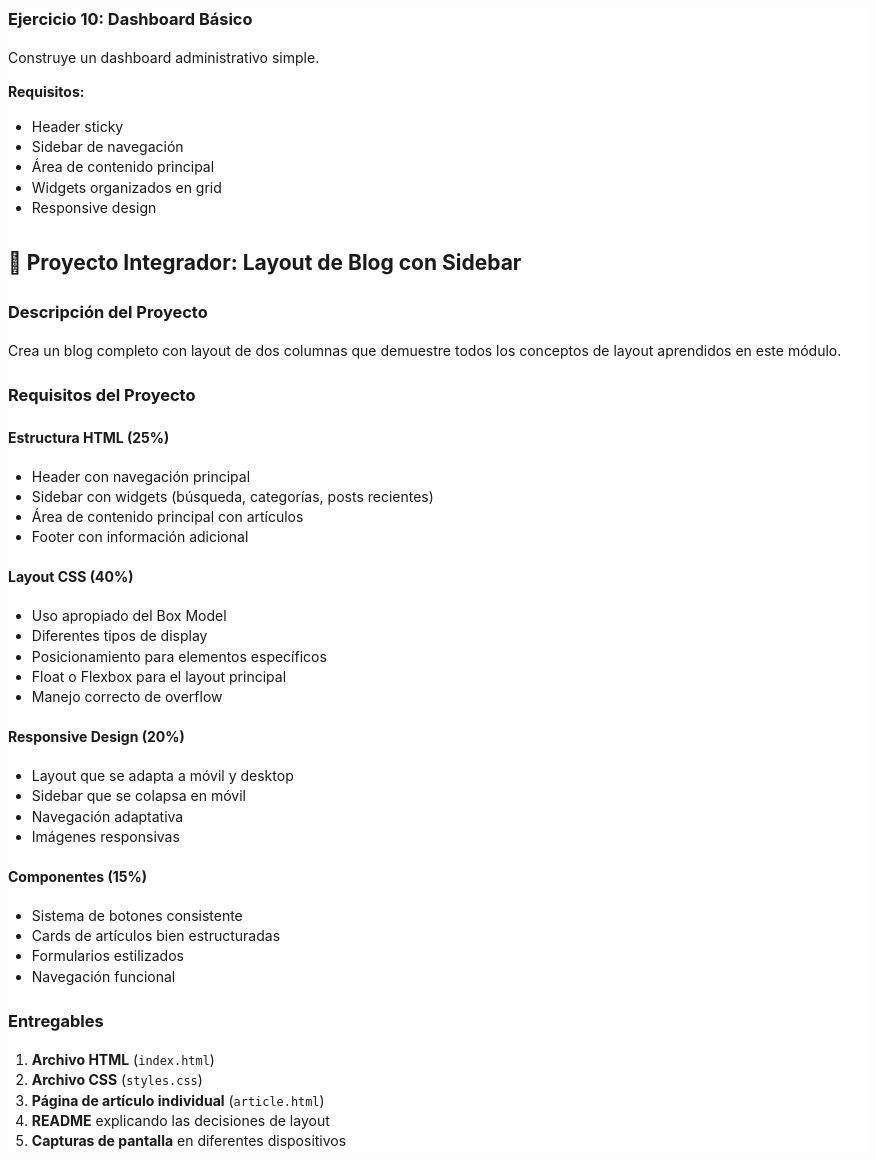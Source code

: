 ### **Ejercicio 10: Dashboard Básico**
Construye un dashboard administrativo simple.

**Requisitos:**
- Header sticky
- Sidebar de navegación
- Área de contenido principal
- Widgets organizados en grid
- Responsive design

## 🎯 Proyecto Integrador: Layout de Blog con Sidebar

### Descripción del Proyecto
Crea un blog completo con layout de dos columnas que demuestre todos los conceptos de layout aprendidos en este módulo.

### Requisitos del Proyecto

#### **Estructura HTML (25%)**
- Header con navegación principal
- Sidebar con widgets (búsqueda, categorías, posts recientes)
- Área de contenido principal con artículos
- Footer con información adicional

#### **Layout CSS (40%)**
- Uso apropiado del Box Model
- Diferentes tipos de display
- Posicionamiento para elementos específicos
- Float o Flexbox para el layout principal
- Manejo correcto de overflow

#### **Responsive Design (20%)**
- Layout que se adapta a móvil y desktop
- Sidebar que se colapsa en móvil
- Navegación adaptativa
- Imágenes responsivas

#### **Componentes (15%)**
- Sistema de botones consistente
- Cards de artículos bien estructuradas
- Formularios estilizados
- Navegación funcional

### Entregables
1. **Archivo HTML** (`index.html`)
2. **Archivo CSS** (`styles.css`)
3. **Página de artículo individual** (`article.html`)
4. **README** explicando las decisiones de layout
5. **Capturas de pantalla** en diferentes dispositivos
